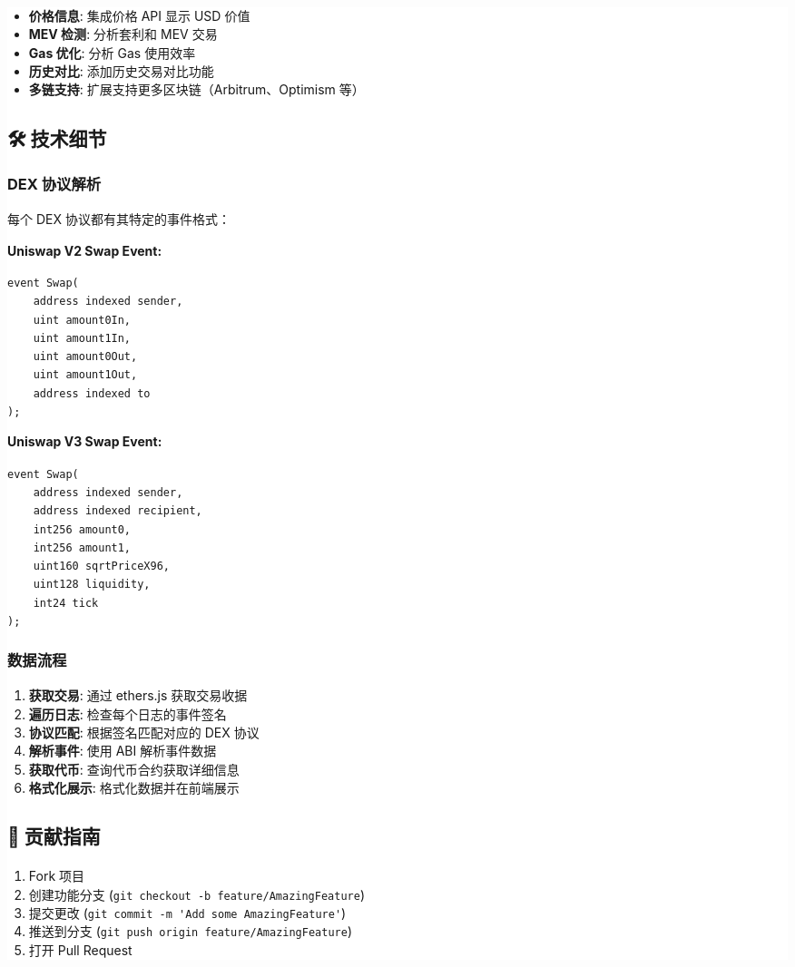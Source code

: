 - **价格信息**: 集成价格 API 显示 USD 价值
- **MEV 检测**: 分析套利和 MEV 交易
- **Gas 优化**: 分析 Gas 使用效率
- **历史对比**: 添加历史交易对比功能
- **多链支持**: 扩展支持更多区块链（Arbitrum、Optimism 等）

## 🛠️ 技术细节

### DEX 协议解析

每个 DEX 协议都有其特定的事件格式：

**Uniswap V2 Swap Event:**

```solidity
event Swap(
    address indexed sender,
    uint amount0In,
    uint amount1In,
    uint amount0Out,
    uint amount1Out,
    address indexed to
);
```

**Uniswap V3 Swap Event:**

```solidity
event Swap(
    address indexed sender,
    address indexed recipient,
    int256 amount0,
    int256 amount1,
    uint160 sqrtPriceX96,
    uint128 liquidity,
    int24 tick
);
```

### 数据流程

1. **获取交易**: 通过 ethers.js 获取交易收据
2. **遍历日志**: 检查每个日志的事件签名
3. **协议匹配**: 根据签名匹配对应的 DEX 协议
4. **解析事件**: 使用 ABI 解析事件数据
5. **获取代币**: 查询代币合约获取详细信息
6. **格式化展示**: 格式化数据并在前端展示

## 🤝 贡献指南

1. Fork 项目
2. 创建功能分支 (`git checkout -b feature/AmazingFeature`)
3. 提交更改 (`git commit -m 'Add some AmazingFeature'`)
4. 推送到分支 (`git push origin feature/AmazingFeature`)
5. 打开 Pull Request
